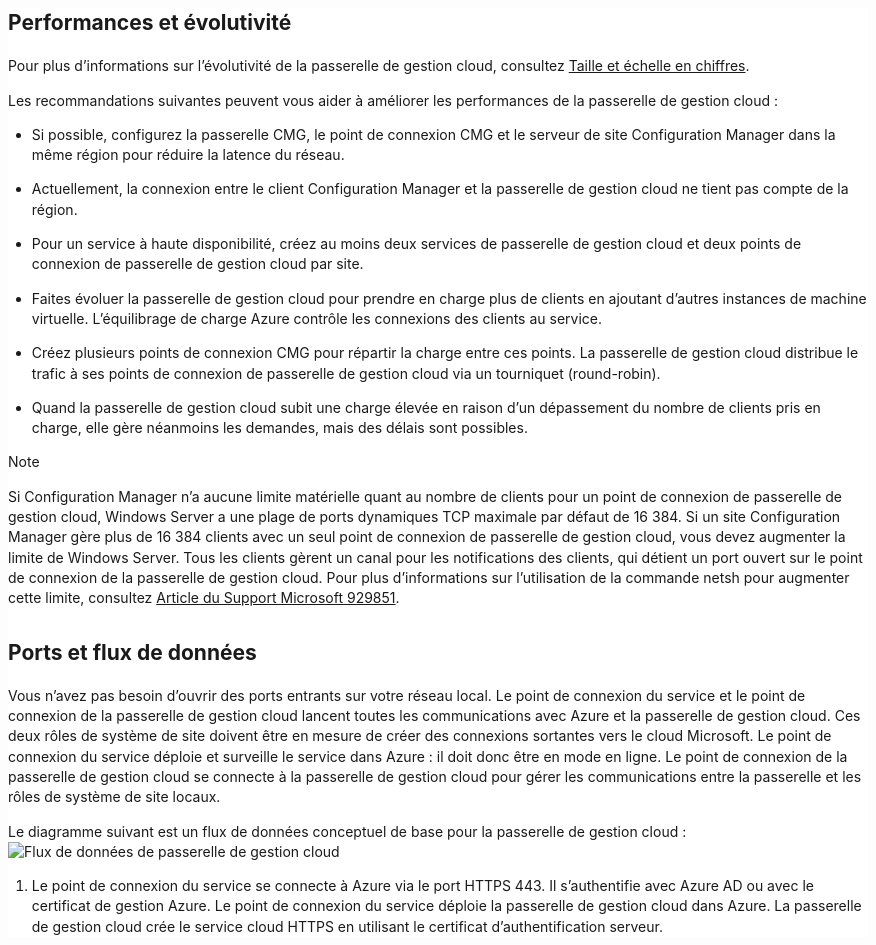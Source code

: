 

## <a name="performance-and-scale"></a>Performances et évolutivité

Pour plus d’informations sur l’évolutivité de la passerelle de gestion cloud, consultez [Taille et échelle en chiffres](/sccm/core/plan-design/configs/size-and-scale-numbers#bkmk_cmg).

Les recommandations suivantes peuvent vous aider à améliorer les performances de la passerelle de gestion cloud :

- Si possible, configurez la passerelle CMG, le point de connexion CMG et le serveur de site Configuration Manager dans la même région pour réduire la latence du réseau.  

- Actuellement, la connexion entre le client Configuration Manager et la passerelle de gestion cloud ne tient pas compte de la région.  

- Pour un service à haute disponibilité, créez au moins deux services de passerelle de gestion cloud et deux points de connexion de passerelle de gestion cloud par site.  

- Faites évoluer la passerelle de gestion cloud pour prendre en charge plus de clients en ajoutant d’autres instances de machine virtuelle. L’équilibrage de charge Azure contrôle les connexions des clients au service.  

- Créez plusieurs points de connexion CMG pour répartir la charge entre ces points. La passerelle de gestion cloud distribue le trafic à ses points de connexion de passerelle de gestion cloud via un tourniquet (round-robin).  

- Quand la passerelle de gestion cloud subit une charge élevée en raison d’un dépassement du nombre de clients pris en charge, elle gère néanmoins les demandes, mais des délais sont possibles.  


> [!Note]  
> Si Configuration Manager n’a aucune limite matérielle quant au nombre de clients pour un point de connexion de passerelle de gestion cloud, Windows Server a une plage de ports dynamiques TCP maximale par défaut de 16 384. Si un site Configuration Manager gère plus de 16 384 clients avec un seul point de connexion de passerelle de gestion cloud, vous devez augmenter la limite de Windows Server. Tous les clients gèrent un canal pour les notifications des clients, qui détient un port ouvert sur le point de connexion de la passerelle de gestion cloud. Pour plus d’informations sur l’utilisation de la commande netsh pour augmenter cette limite, consultez [Article du Support Microsoft 929851](https://support.microsoft.com/help/929851).



## <a name="ports-and-data-flow"></a>Ports et flux de données

Vous n’avez pas besoin d’ouvrir des ports entrants sur votre réseau local. Le point de connexion du service et le point de connexion de la passerelle de gestion cloud lancent toutes les communications avec Azure et la passerelle de gestion cloud. Ces deux rôles de système de site doivent être en mesure de créer des connexions sortantes vers le cloud Microsoft. Le point de connexion du service déploie et surveille le service dans Azure : il doit donc être en mode en ligne. Le point de connexion de la passerelle de gestion cloud se connecte à la passerelle de gestion cloud pour gérer les communications entre la passerelle et les rôles de système de site locaux.

Le diagramme suivant est un flux de données conceptuel de base pour la passerelle de gestion cloud : ![Flux de données de passerelle de gestion cloud](media/cmg-data-flow.png)
   1. Le point de connexion du service se connecte à Azure via le port HTTPS 443. Il s’authentifie avec Azure AD ou avec le certificat de gestion Azure. Le point de connexion du service déploie la passerelle de gestion cloud dans Azure. La passerelle de gestion cloud crée le service cloud HTTPS en utilisant le certificat d’authentification serveur.  
